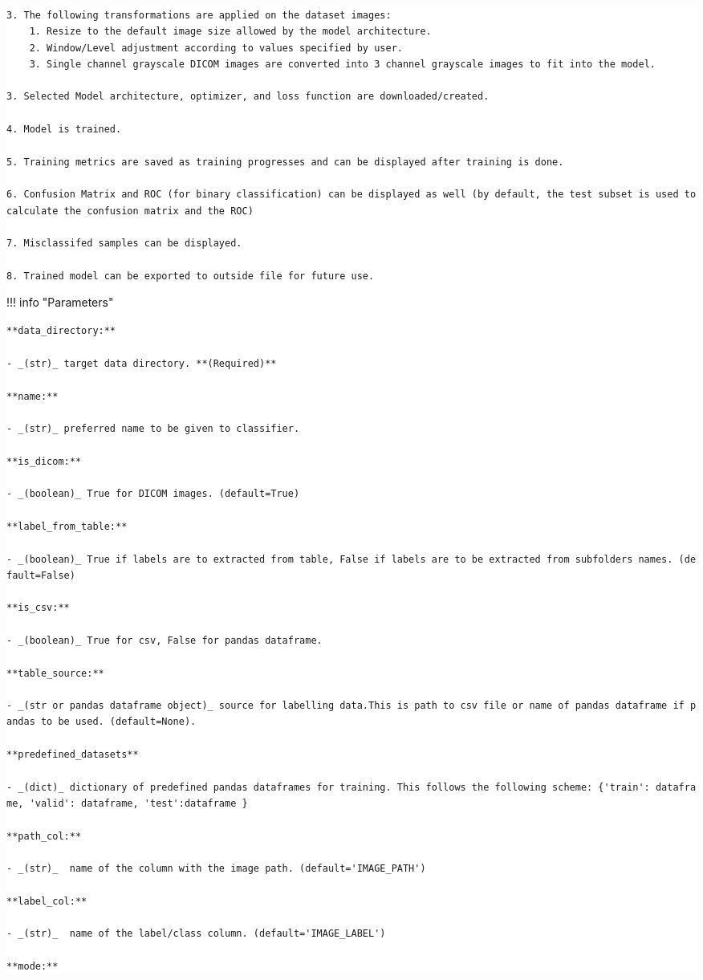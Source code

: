     3. The following transformations are applied on the dataset images:
        1. Resize to the default image size allowed by the model architecture.
        2. Window/Level adjustment according to values specified by user.
        3. Single channel grayscale DICOM images are converted into 3 channel grayscale images to fit into the model.

    3. Selected Model architecture, optimizer, and loss function are downloaded/created.

    4. Model is trained.

    5. Training metrics are saved as training progresses and can be displayed after training is done.

    6. Confusion Matrix and ROC (for binary classification) can be displayed as well (by default, the test subset is used to calculate the confusion matrix and the ROC)

    7. Misclassifed samples can be displayed.

    8. Trained model can be exported to outside file for future use.




!!! info  "Parameters"

    **data_directory:**

    - _(str)_ target data directory. **(Required)**

    **name:**

    - _(str)_ preferred name to be given to classifier.

    **is_dicom:**

    - _(boolean)_ True for DICOM images. (default=True)

    **label_from_table:**

    - _(boolean)_ True if labels are to extracted from table, False if labels are to be extracted from subfolders names. (default=False)

    **is_csv:**

    - _(boolean)_ True for csv, False for pandas dataframe.

    **table_source:**

    - _(str or pandas dataframe object)_ source for labelling data.This is path to csv file or name of pandas dataframe if pandas to be used. (default=None).

    **predefined_datasets**

    - _(dict)_ dictionary of predefined pandas dataframes for training. This follows the following scheme: {'train': dataframe, 'valid': dataframe, 'test':dataframe }

    **path_col:**

    - _(str)_  name of the column with the image path. (default='IMAGE_PATH')

    **label_col:**

    - _(str)_  name of the label/class column. (default='IMAGE_LABEL')

    **mode:**
